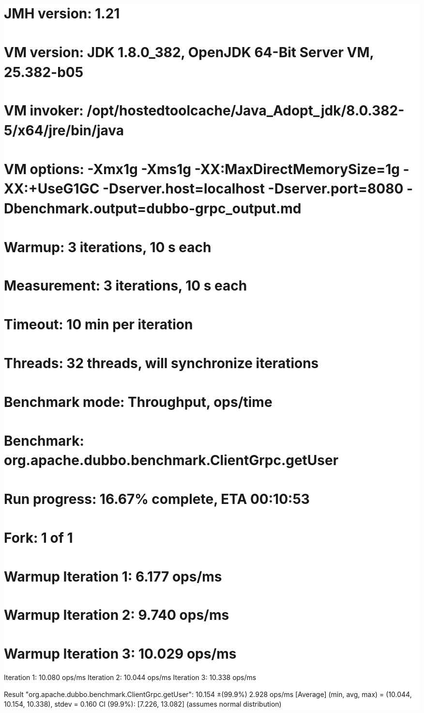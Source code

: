 
# JMH version: 1.21
# VM version: JDK 1.8.0_382, OpenJDK 64-Bit Server VM, 25.382-b05
# VM invoker: /opt/hostedtoolcache/Java_Adopt_jdk/8.0.382-5/x64/jre/bin/java
# VM options: -Xmx1g -Xms1g -XX:MaxDirectMemorySize=1g -XX:+UseG1GC -Dserver.host=localhost -Dserver.port=8080 -Dbenchmark.output=dubbo-grpc_output.md
# Warmup: 3 iterations, 10 s each
# Measurement: 3 iterations, 10 s each
# Timeout: 10 min per iteration
# Threads: 32 threads, will synchronize iterations
# Benchmark mode: Throughput, ops/time
# Benchmark: org.apache.dubbo.benchmark.ClientGrpc.getUser

# Run progress: 16.67% complete, ETA 00:10:53
# Fork: 1 of 1
# Warmup Iteration   1: 6.177 ops/ms
# Warmup Iteration   2: 9.740 ops/ms
# Warmup Iteration   3: 10.029 ops/ms
Iteration   1: 10.080 ops/ms
Iteration   2: 10.044 ops/ms
Iteration   3: 10.338 ops/ms


Result "org.apache.dubbo.benchmark.ClientGrpc.getUser":
  10.154 ±(99.9%) 2.928 ops/ms [Average]
  (min, avg, max) = (10.044, 10.154, 10.338), stdev = 0.160
  CI (99.9%): [7.226, 13.082] (assumes normal distribution)
